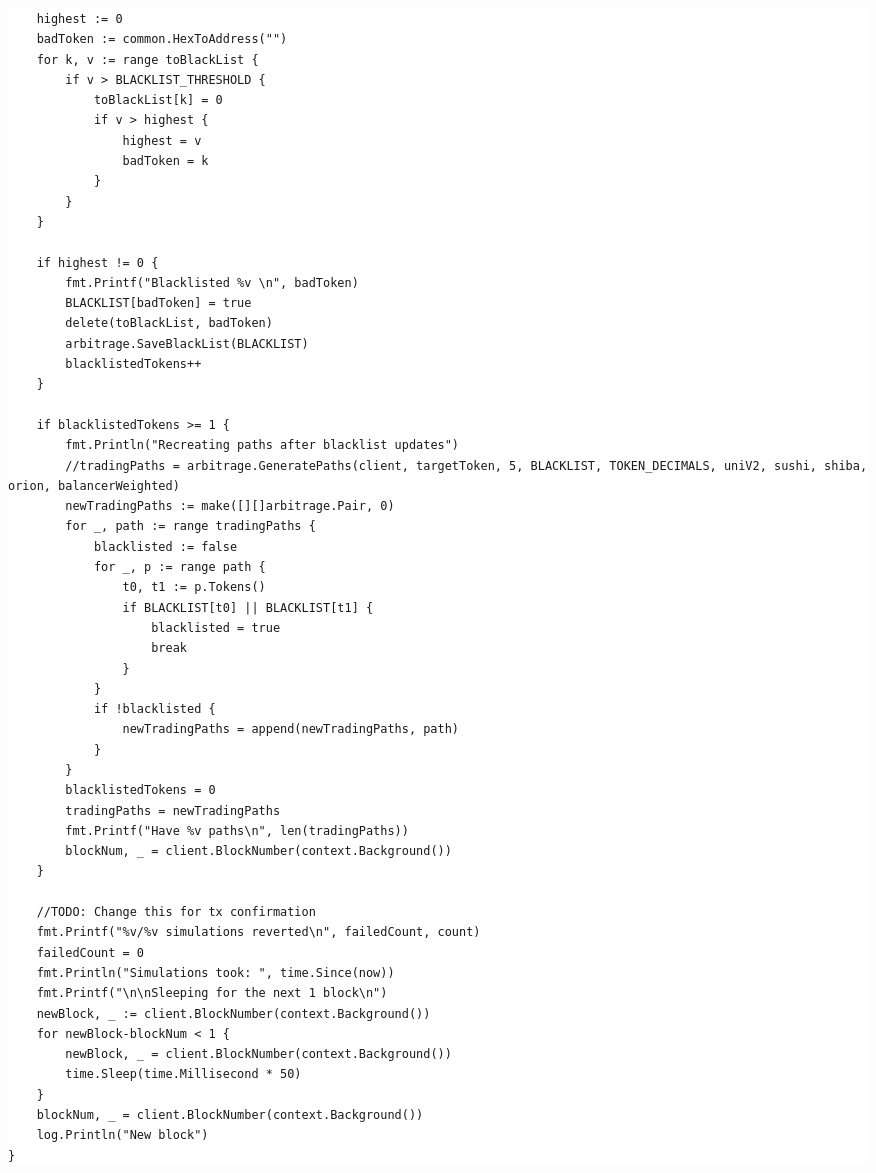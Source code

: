 		highest := 0
		badToken := common.HexToAddress("")
		for k, v := range toBlackList {
			if v > BLACKLIST_THRESHOLD {
				toBlackList[k] = 0
				if v > highest {
					highest = v
					badToken = k
				}
			}
		}

		if highest != 0 {
			fmt.Printf("Blacklisted %v \n", badToken)
			BLACKLIST[badToken] = true
			delete(toBlackList, badToken)
			arbitrage.SaveBlackList(BLACKLIST)
			blacklistedTokens++
		}

		if blacklistedTokens >= 1 {
			fmt.Println("Recreating paths after blacklist updates")
			//tradingPaths = arbitrage.GeneratePaths(client, targetToken, 5, BLACKLIST, TOKEN_DECIMALS, uniV2, sushi, shiba, orion, balancerWeighted)
			newTradingPaths := make([][]arbitrage.Pair, 0)
			for _, path := range tradingPaths {
				blacklisted := false
				for _, p := range path {
					t0, t1 := p.Tokens()
					if BLACKLIST[t0] || BLACKLIST[t1] {
						blacklisted = true
						break
					}
				}
				if !blacklisted {
					newTradingPaths = append(newTradingPaths, path)
				}
			}
			blacklistedTokens = 0
			tradingPaths = newTradingPaths
			fmt.Printf("Have %v paths\n", len(tradingPaths))
			blockNum, _ = client.BlockNumber(context.Background())
		}

		//TODO: Change this for tx confirmation
		fmt.Printf("%v/%v simulations reverted\n", failedCount, count)
		failedCount = 0
		fmt.Println("Simulations took: ", time.Since(now))
		fmt.Printf("\n\nSleeping for the next 1 block\n")
		newBlock, _ := client.BlockNumber(context.Background())
		for newBlock-blockNum < 1 {
			newBlock, _ = client.BlockNumber(context.Background())
			time.Sleep(time.Millisecond * 50)
		}
		blockNum, _ = client.BlockNumber(context.Background())
		log.Println("New block")
	}
